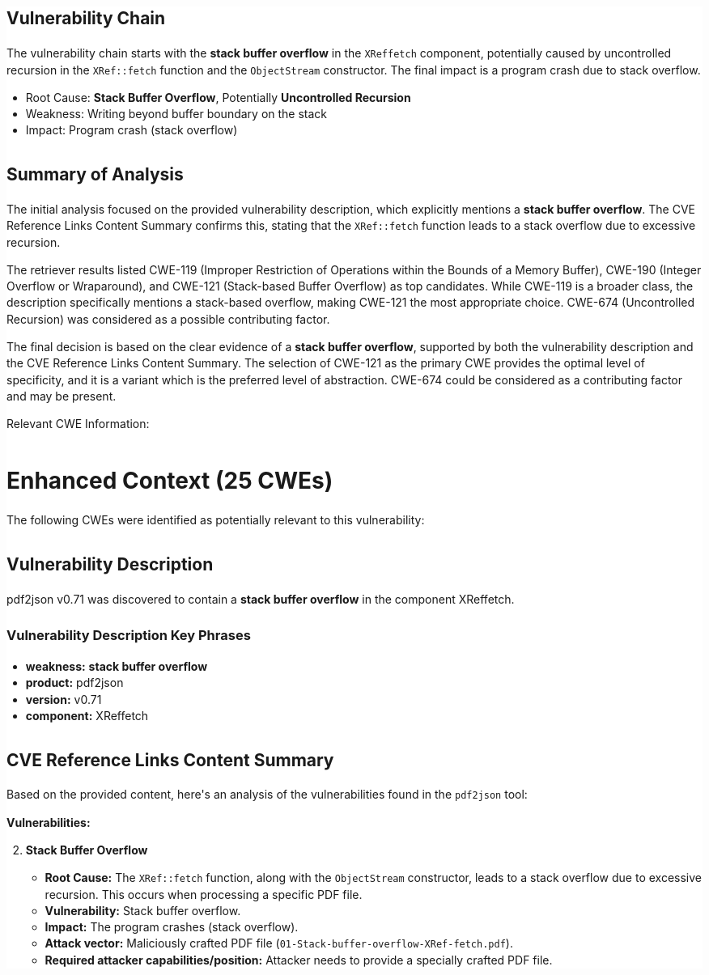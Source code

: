 ## Vulnerability Chain
The vulnerability chain starts with the **stack buffer overflow** in the `XReffetch` component, potentially caused by uncontrolled recursion in the `XRef::fetch` function and the `ObjectStream` constructor. The final impact is a program crash due to stack overflow.
  - Root Cause: **Stack Buffer Overflow**, Potentially **Uncontrolled Recursion**
  - Weakness: Writing beyond buffer boundary on the stack
  - Impact: Program crash (stack overflow)

## Summary of Analysis
The initial analysis focused on the provided vulnerability description, which explicitly mentions a **stack buffer overflow**. The CVE Reference Links Content Summary confirms this, stating that the `XRef::fetch` function leads to a stack overflow due to excessive recursion.

The retriever results listed CWE-119 (Improper Restriction of Operations within the Bounds of a Memory Buffer), CWE-190 (Integer Overflow or Wraparound), and CWE-121 (Stack-based Buffer Overflow) as top candidates. While CWE-119 is a broader class, the description specifically mentions a stack-based overflow, making CWE-121 the most appropriate choice. CWE-674 (Uncontrolled Recursion) was considered as a possible contributing factor.

The final decision is based on the clear evidence of a **stack buffer overflow**, supported by both the vulnerability description and the CVE Reference Links Content Summary. The selection of CWE-121 as the primary CWE provides the optimal level of specificity, and it is a variant which is the preferred level of abstraction. CWE-674 could be considered as a contributing factor and may be present.

Relevant CWE Information:

# Enhanced Context (25 CWEs)
The following CWEs were identified as potentially relevant to this vulnerability:

## Vulnerability Description
pdf2json v0.71 was discovered to contain a **stack buffer overflow** in the component XReffetch.

### Vulnerability Description Key Phrases
- **weakness:** **stack buffer overflow**
- **product:** pdf2json
- **version:** v0.71
- **component:** XReffetch

## CVE Reference Links Content Summary
Based on the provided content, here's an analysis of the vulnerabilities found in the `pdf2json` tool:

**Vulnerabilities:**

2.  **Stack Buffer Overflow**

    *   **Root Cause:** The `XRef::fetch` function, along with the `ObjectStream` constructor, leads to a stack overflow due to excessive recursion. This occurs when processing a specific PDF file.
    *   **Vulnerability:** Stack buffer overflow.
    *   **Impact:**  The program crashes (stack overflow).
    *   **Attack vector:** Maliciously crafted PDF file (`01-Stack-buffer-overflow-XRef-fetch.pdf`).
    *   **Required attacker capabilities/position:** Attacker needs to provide a specially crafted PDF file.
